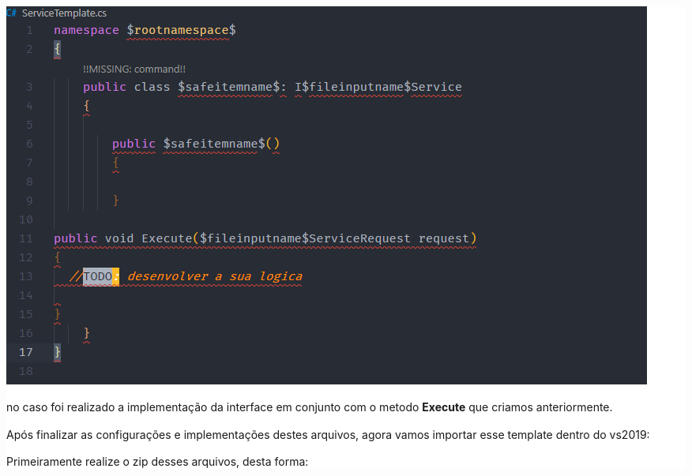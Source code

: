 ![assets/Untitled%2020.png](assets/Untitled%2020.png)

no caso foi realizado a implementação da interface em conjunto com o metodo **Execute** que criamos anteriormente.

Após finalizar as configurações e implementações destes arquivos, agora vamos importar esse template dentro do vs2019:

[]()

Primeiramente realize o zip desses arquivos, desta forma:
